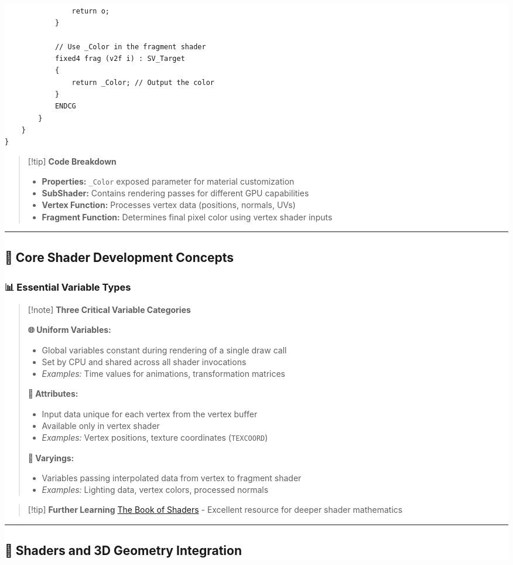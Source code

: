 ```HLSL
                return o;
            }
            
            // Use _Color in the fragment shader
            fixed4 frag (v2f i) : SV_Target
            {
                return _Color; // Output the color
            }
            ENDCG
        }
    }
}
```

> [!tip] **Code Breakdown**
> 
> - **Properties:** `_Color` exposed parameter for material customization
> - **SubShader:** Contains rendering passes for different GPU capabilities
> - **Vertex Function:** Processes vertex data (positions, normals, UVs)
> - **Fragment Function:** Determines final pixel color using vertex shader inputs

---

## 🔧 Core Shader Development Concepts

### 📊 Essential Variable Types

> [!note] **Three Critical Variable Categories**
> 
> **🌐 Uniform Variables:**
> 
> - Global variables constant during rendering of a single draw call
> - Set by CPU and shared across all shader invocations
> - _Examples:_ Time values for animations, transformation matrices
> 
> **📍 Attributes:**
> 
> - Input data unique for each vertex from the vertex buffer
> - Available only in vertex shader
> - _Examples:_ Vertex positions, texture coordinates (`TEXCOORD`)
> 
> **🔀 Varyings:**
> 
> - Variables passing interpolated data from vertex to fragment shader
> - _Examples:_ Lighting data, vertex colors, processed normals

> [!tip] **Further Learning** [The Book of Shaders](https://thebookofshaders.com/) - Excellent resource for deeper shader mathematics

---

## 🎯 Shaders and 3D Geometry Integration
